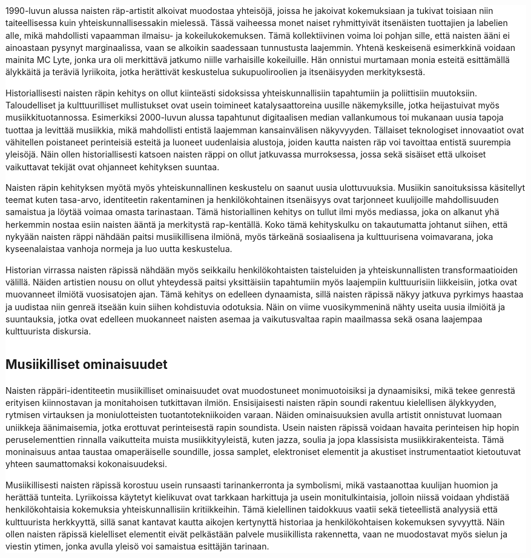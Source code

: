 1990-luvun alussa naisten räp-artistit alkoivat muodostaa yhteisöjä, joissa he jakoivat kokemuksiaan ja tukivat toisiaan niin taiteellisessa kuin yhteiskunnallisessakin mielessä. Tässä vaiheessa monet naiset ryhmittyivät itsenäisten tuottajien ja labelien alle, mikä mahdollisti vapaamman ilmaisu- ja kokeilukokemuksen. Tämä kollektiivinen voima loi pohjan sille, että naisten ääni ei ainoastaan pysynyt marginaalissa, vaan se alkoikin saadessaan tunnustusta laajemmin. Yhtenä keskeisenä esimerkkinä voidaan mainita MC Lyte, jonka ura oli merkittävä jatkumo niille varhaisille kokeiluille. Hän onnistui murtamaan monia esteitä esittämällä älykkäitä ja teräviä lyriikoita, jotka herättivät keskustelua sukupuoliroolien ja itsenäisyyden merkityksestä.

Historiallisesti naisten räpin kehitys on ollut kiinteästi sidoksissa yhteiskunnallisiin tapahtumiin ja poliittisiin muutoksiin. Taloudelliset ja kulttuurilliset mullistukset ovat usein toimineet katalysaattoreina uusille näkemyksille, jotka heijastuivat myös musiikkituotannossa. Esimerkiksi 2000-luvun alussa tapahtunut digitaalisen median vallankumous toi mukanaan uusia tapoja tuottaa ja levittää musiikkia, mikä mahdollisti entistä laajemman kansainvälisen näkyvyyden. Tällaiset teknologiset innovaatiot ovat vähitellen poistaneet perinteisiä esteitä ja luoneet uudenlaisia alustoja, joiden kautta naisten räp voi tavoittaa entistä suurempia yleisöjä. Näin ollen historiallisesti katsoen naisten räppi on ollut jatkuvassa murroksessa, jossa sekä sisäiset että ulkoiset vaikuttavat tekijät ovat ohjanneet kehityksen suuntaa.

Naisten räpin kehityksen myötä myös yhteiskunnallinen keskustelu on saanut uusia ulottuvuuksia. Musiikin sanoituksissa käsitellyt teemat kuten tasa-arvo, identiteetin rakentaminen ja henkilökohtainen itsenäisyys ovat tarjonneet kuulijoille mahdollisuuden samaistua ja löytää voimaa omasta tarinastaan. Tämä historiallinen kehitys on tullut ilmi myös mediassa, joka on alkanut yhä herkemmin nostaa esiin naisten ääntä ja merkitystä rap-kentällä. Koko tämä kehityskulku on takautumatta johtanut siihen, että nykyään naisten räppi nähdään paitsi musiikillisena ilmiönä, myös tärkeänä sosiaalisena ja kulttuurisena voimavarana, joka kyseenalaistaa vanhoja normeja ja luo uutta keskustelua.

Historian virrassa naisten räpissä nähdään myös seikkailu henkilökohtaisten taisteluiden ja yhteiskunnallisten transformaatioiden välillä. Näiden artistien nousu on ollut yhteydessä paitsi yksittäisiin tapahtumiin myös laajempiin kulttuurisiin liikkeisiin, jotka ovat muovanneet ilmiötä vuosisatojen ajan. Tämä kehitys on edelleen dynaamista, sillä naisten räpissä näkyy jatkuva pyrkimys haastaa ja uudistaa niin genreä itseään kuin siihen kohdistuvia odotuksia. Näin on viime vuosikymmeninä nähty useita uusia ilmiöitä ja suuntauksia, jotka ovat edelleen muokanneet naisten asemaa ja vaikutusvaltaa rapin maailmassa sekä osana laajempaa kulttuurista diskursia.


## Musiikilliset ominaisuudet

Naisten räppäri-identiteetin musiikilliset ominaisuudet ovat muodostuneet monimuotoisiksi ja dynaamisiksi, mikä tekee genrestä erityisen kiinnostavan ja monitahoisen tutkittavan ilmiön. Ensisijaisesti naisten räpin soundi rakentuu kielellisen älykkyyden, rytmisen virtauksen ja moniulotteisten tuotantotekniikoiden varaan. Näiden ominaisuuksien avulla artistit onnistuvat luomaan uniikkeja äänimaisemia, jotka erottuvat perinteisestä rapin soundista. Usein naisten räpissä voidaan havaita perinteisen hip hopin peruselementtien rinnalla vaikutteita muista musiikkityyleistä, kuten jazza, soulia ja jopa klassisista musiikkirakenteista. Tämä moninaisuus antaa taustaa omaperäiselle soundille, jossa samplet, elektroniset elementit ja akustiset instrumentaatiot kietoutuvat yhteen saumattomaksi kokonaisuudeksi.

Musiikillisesti naisten räpissä korostuu usein runsaasti tarinankerronta ja symbolismi, mikä vastaanottaa kuulijan huomion ja herättää tunteita. Lyriikoissa käytetyt kielikuvat ovat tarkkaan harkittuja ja usein monitulkintaisia, jolloin niissä voidaan yhdistää henkilökohtaisia kokemuksia yhteiskunnallisiin kritiikkeihin. Tämä kielellinen taidokkuus vaatii sekä tieteellistä analyysiä että kulttuurista herkkyyttä, sillä sanat kantavat kautta aikojen kertynyttä historiaa ja henkilökohtaisen kokemuksen syvyyttä. Näin ollen naisten räpissä kielelliset elementit eivät pelkästään palvele musiikillista rakennetta, vaan ne muodostavat myös sielun ja viestin ytimen, jonka avulla yleisö voi samaistua esittäjän tarinaan.
